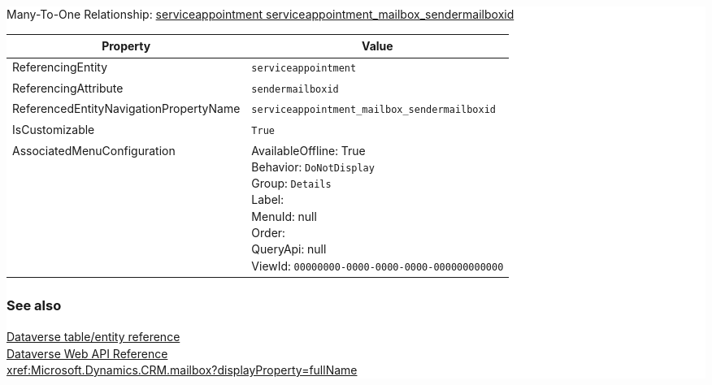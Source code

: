 Many-To-One Relationship: [serviceappointment serviceappointment_mailbox_sendermailboxid](serviceappointment.md#BKMK_serviceappointment_mailbox_sendermailboxid)

|Property|Value|
|---|---|
|ReferencingEntity|`serviceappointment`|
|ReferencingAttribute|`sendermailboxid`|
|ReferencedEntityNavigationPropertyName|`serviceappointment_mailbox_sendermailboxid`|
|IsCustomizable|`True`|
|AssociatedMenuConfiguration|AvailableOffline: True<br />Behavior: `DoNotDisplay`<br />Group: `Details`<br />Label: <br />MenuId: null<br />Order: <br />QueryApi: null<br />ViewId: `00000000-0000-0000-0000-000000000000`|



### See also

[Dataverse table/entity reference](../about-entity-reference.md)  
[Dataverse Web API Reference](/power-apps/developer/data-platform/webapi/reference/about)   
<xref:Microsoft.Dynamics.CRM.mailbox?displayProperty=fullName>
